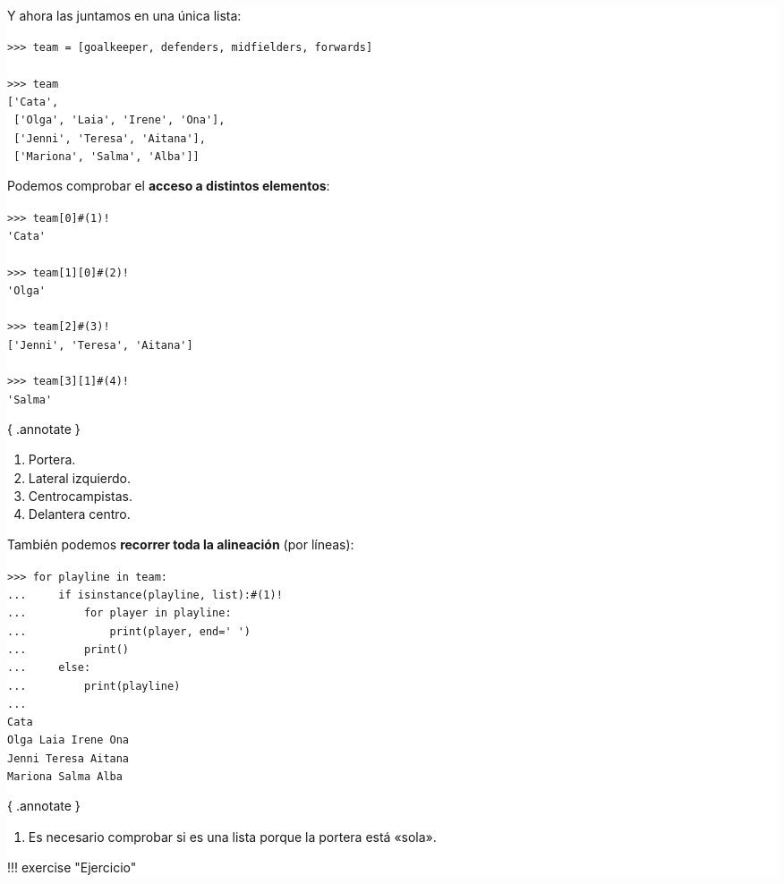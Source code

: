 Y ahora las juntamos en una única lista:

```pycon
>>> team = [goalkeeper, defenders, midfielders, forwards]

>>> team
['Cata',
 ['Olga', 'Laia', 'Irene', 'Ona'],
 ['Jenni', 'Teresa', 'Aitana'],
 ['Mariona', 'Salma', 'Alba']]
```

Podemos comprobar el **acceso a distintos elementos**:

```pycon
>>> team[0]#(1)!
'Cata'

>>> team[1][0]#(2)!
'Olga'

>>> team[2]#(3)!
['Jenni', 'Teresa', 'Aitana']

>>> team[3][1]#(4)!
'Salma'
```
{ .annotate }

1. Portera.
2. Lateral izquierdo.
3. Centrocampistas.
4. Delantera centro.

También podemos **recorrer toda la alineación** (por líneas):

```pycon
>>> for playline in team:
...     if isinstance(playline, list):#(1)!
...         for player in playline:
...             print(player, end=' ')
...         print()
...     else:
...         print(playline)
...
Cata
Olga Laia Irene Ona
Jenni Teresa Aitana
Mariona Salma Alba
```
{ .annotate }

1. Es necesario comprobar si es una lista porque la portera está «sola».

!!! exercise "Ejercicio"


[^1]: Más adelante veremos el comportamiento de las [funciones](../modularity/functions.md). Devolver o retornar un valor es el resultado de aplicar una función.
[^2]: Existen multitud de paquetes científicos en Python para trabajar con listas o vectores numéricos. Una de las más famosas es la librería [Numpy](../../third-party/data-science/numpy.md).